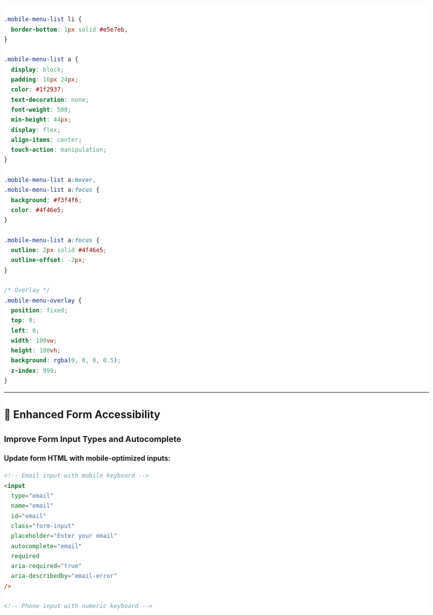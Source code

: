 ```css

.mobile-menu-list li {
  border-bottom: 1px solid #e5e7eb;
}

.mobile-menu-list a {
  display: block;
  padding: 16px 24px;
  color: #1f2937;
  text-decoration: none;
  font-weight: 500;
  min-height: 44px;
  display: flex;
  align-items: center;
  touch-action: manipulation;
}

.mobile-menu-list a:hover,
.mobile-menu-list a:focus {
  background: #f3f4f6;
  color: #4f46e5;
}

.mobile-menu-list a:focus {
  outline: 2px solid #4f46e5;
  outline-offset: -2px;
}

/* Overlay */
.mobile-menu-overlay {
  position: fixed;
  top: 0;
  left: 0;
  width: 100vw;
  height: 100vh;
  background: rgba(0, 0, 0, 0.5);
  z-index: 999;
}
```

---

## 🎨 Enhanced Form Accessibility

### Improve Form Input Types and Autocomplete

**Update form HTML with mobile-optimized inputs:**

```html
<!-- Email input with mobile keyboard -->
<input
  type="email"
  name="email"
  id="email"
  class="form-input"
  placeholder="Enter your email"
  autocomplete="email"
  required
  aria-required="true"
  aria-describedby="email-error"
/>

<!-- Phone input with numeric keyboard -->
```